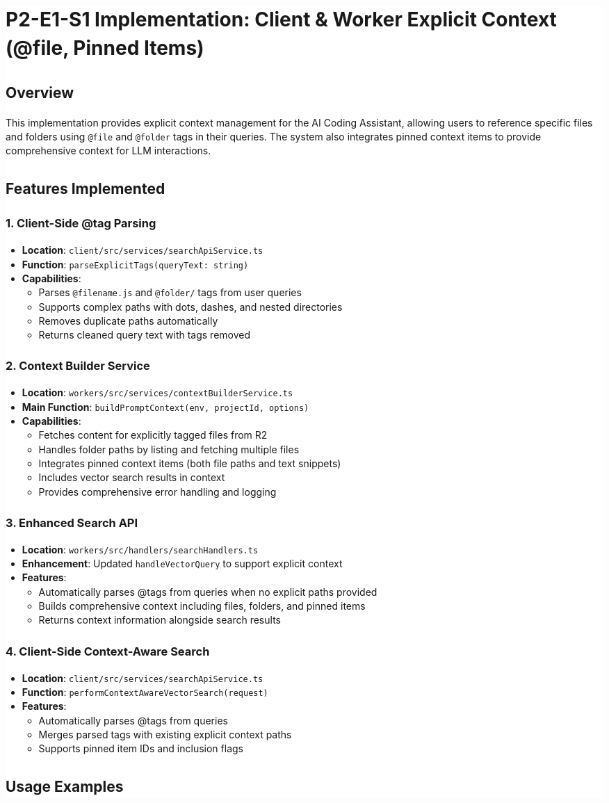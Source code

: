 # P2-E1-S1 Implementation: Client & Worker Explicit Context (@file, Pinned Items)

## Overview

This implementation provides explicit context management for the AI Coding Assistant, allowing users to reference specific files and folders using `@file` and `@folder` tags in their queries. The system also integrates pinned context items to provide comprehensive context for LLM interactions.

## Features Implemented

### 1. Client-Side @tag Parsing
- **Location**: `client/src/services/searchApiService.ts`
- **Function**: `parseExplicitTags(queryText: string)`
- **Capabilities**:
  - Parses `@filename.js` and `@folder/` tags from user queries
  - Supports complex paths with dots, dashes, and nested directories
  - Removes duplicate paths automatically
  - Returns cleaned query text with tags removed

### 2. Context Builder Service
- **Location**: `workers/src/services/contextBuilderService.ts`
- **Main Function**: `buildPromptContext(env, projectId, options)`
- **Capabilities**:
  - Fetches content for explicitly tagged files from R2
  - Handles folder paths by listing and fetching multiple files
  - Integrates pinned context items (both file paths and text snippets)
  - Includes vector search results in context
  - Provides comprehensive error handling and logging

### 3. Enhanced Search API
- **Location**: `workers/src/handlers/searchHandlers.ts`
- **Enhancement**: Updated `handleVectorQuery` to support explicit context
- **Features**:
  - Automatically parses @tags from queries when no explicit paths provided
  - Builds comprehensive context including files, folders, and pinned items
  - Returns context information alongside search results

### 4. Client-Side Context-Aware Search
- **Location**: `client/src/services/searchApiService.ts`
- **Function**: `performContextAwareVectorSearch(request)`
- **Features**:
  - Automatically parses @tags from queries
  - Merges parsed tags with existing explicit context paths
  - Supports pinned item IDs and inclusion flags

## Usage Examples
